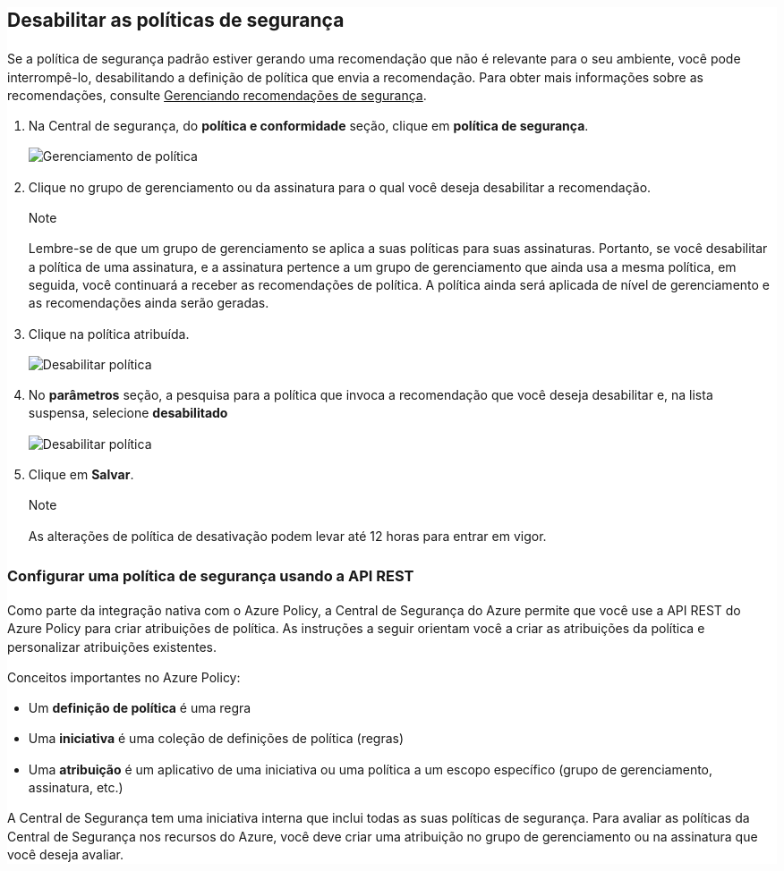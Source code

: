 
## <a name="disable-security-policies"></a>Desabilitar as políticas de segurança
Se a política de segurança padrão estiver gerando uma recomendação que não é relevante para o seu ambiente, você pode interrompê-lo, desabilitando a definição de política que envia a recomendação.
Para obter mais informações sobre as recomendações, consulte [Gerenciando recomendações de segurança](security-center-recommendations.md).

1. Na Central de segurança, do **política e conformidade** seção, clique em **política de segurança**.

   ![Gerenciamento de política](./media/tutorial-security-policy/policy-management.png)

2. Clique no grupo de gerenciamento ou da assinatura para o qual você deseja desabilitar a recomendação.

   > [!Note]
   > Lembre-se de que um grupo de gerenciamento se aplica a suas políticas para suas assinaturas. Portanto, se você desabilitar a política de uma assinatura, e a assinatura pertence a um grupo de gerenciamento que ainda usa a mesma política, em seguida, você continuará a receber as recomendações de política. A política ainda será aplicada de nível de gerenciamento e as recomendações ainda serão geradas.

1. Clique na política atribuída.

   ![Desabilitar política](./media/tutorial-security-policy/security-policy.png)

1. No **parâmetros** seção, a pesquisa para a política que invoca a recomendação que você deseja desabilitar e, na lista suspensa, selecione **desabilitado**

   ![Desabilitar política](./media/tutorial-security-policy/disable-policy.png)
1. Clique em **Salvar**.
   > [!Note]
   > As alterações de política de desativação podem levar até 12 horas para entrar em vigor.


### <a name="configure-a-security-policy-using-the-rest-api"></a>Configurar uma política de segurança usando a API REST

Como parte da integração nativa com o Azure Policy, a Central de Segurança do Azure permite que você use a API REST do Azure Policy para criar atribuições de política. As instruções a seguir orientam você a criar as atribuições da política e personalizar atribuições existentes. 

Conceitos importantes no Azure Policy: 

- Um **definição de política** é uma regra 

- Uma **iniciativa** é uma coleção de definições de política (regras) 

- Uma **atribuição** é um aplicativo de uma iniciativa ou uma política a um escopo específico (grupo de gerenciamento, assinatura, etc.) 

A Central de Segurança tem uma iniciativa interna que inclui todas as suas políticas de segurança. Para avaliar as políticas da Central de Segurança nos recursos do Azure, você deve criar uma atribuição no grupo de gerenciamento ou na assinatura que você deseja avaliar.  
